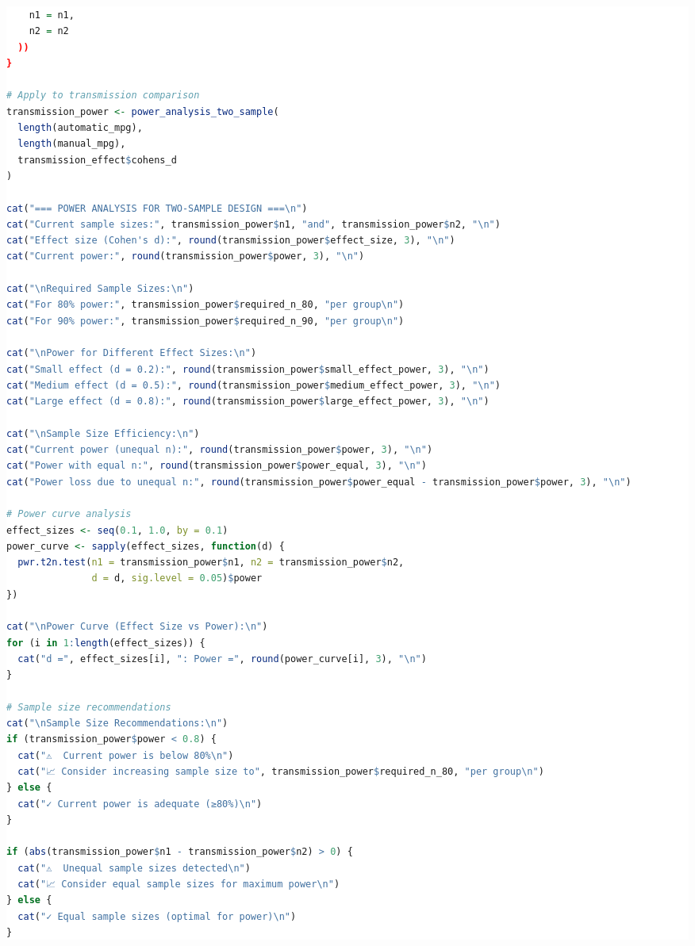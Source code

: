 ```r
    n1 = n1,
    n2 = n2
  ))
}

# Apply to transmission comparison
transmission_power <- power_analysis_two_sample(
  length(automatic_mpg), 
  length(manual_mpg), 
  transmission_effect$cohens_d
)

cat("=== POWER ANALYSIS FOR TWO-SAMPLE DESIGN ===\n")
cat("Current sample sizes:", transmission_power$n1, "and", transmission_power$n2, "\n")
cat("Effect size (Cohen's d):", round(transmission_power$effect_size, 3), "\n")
cat("Current power:", round(transmission_power$power, 3), "\n")

cat("\nRequired Sample Sizes:\n")
cat("For 80% power:", transmission_power$required_n_80, "per group\n")
cat("For 90% power:", transmission_power$required_n_90, "per group\n")

cat("\nPower for Different Effect Sizes:\n")
cat("Small effect (d = 0.2):", round(transmission_power$small_effect_power, 3), "\n")
cat("Medium effect (d = 0.5):", round(transmission_power$medium_effect_power, 3), "\n")
cat("Large effect (d = 0.8):", round(transmission_power$large_effect_power, 3), "\n")

cat("\nSample Size Efficiency:\n")
cat("Current power (unequal n):", round(transmission_power$power, 3), "\n")
cat("Power with equal n:", round(transmission_power$power_equal, 3), "\n")
cat("Power loss due to unequal n:", round(transmission_power$power_equal - transmission_power$power, 3), "\n")

# Power curve analysis
effect_sizes <- seq(0.1, 1.0, by = 0.1)
power_curve <- sapply(effect_sizes, function(d) {
  pwr.t2n.test(n1 = transmission_power$n1, n2 = transmission_power$n2, 
               d = d, sig.level = 0.05)$power
})

cat("\nPower Curve (Effect Size vs Power):\n")
for (i in 1:length(effect_sizes)) {
  cat("d =", effect_sizes[i], ": Power =", round(power_curve[i], 3), "\n")
}

# Sample size recommendations
cat("\nSample Size Recommendations:\n")
if (transmission_power$power < 0.8) {
  cat("⚠️  Current power is below 80%\n")
  cat("📈 Consider increasing sample size to", transmission_power$required_n_80, "per group\n")
} else {
  cat("✓ Current power is adequate (≥80%)\n")
}

if (abs(transmission_power$n1 - transmission_power$n2) > 0) {
  cat("⚠️  Unequal sample sizes detected\n")
  cat("📈 Consider equal sample sizes for maximum power\n")
} else {
  cat("✓ Equal sample sizes (optimal for power)\n")
}
```
